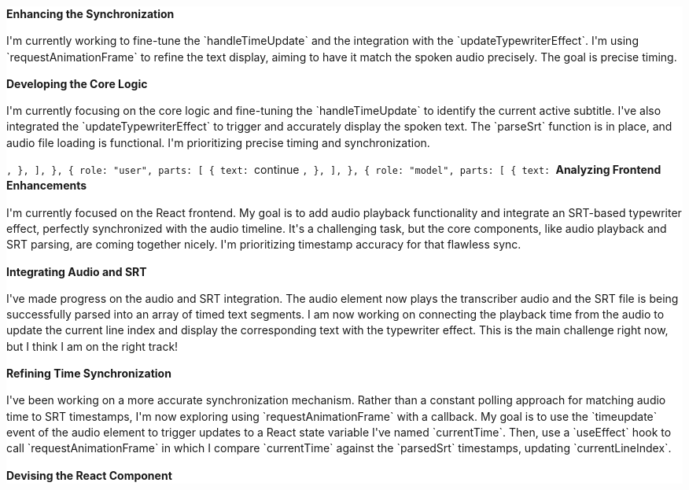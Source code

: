 **Enhancing the Synchronization**

I'm currently working to fine-tune the \`handleTimeUpdate\` and the integration with the \`updateTypewriterEffect\`. I'm using \`requestAnimationFrame\` to refine the text display, aiming to have it match the spoken audio precisely. The goal is precise timing.

**Developing the Core Logic**

I'm currently focusing on the core logic and fine-tuning the \`handleTimeUpdate\` to identify the current active subtitle. I've also integrated the \`updateTypewriterEffect\` to trigger and accurately display the spoken text. The \`parseSrt\` function is in place, and audio file loading is functional. I'm prioritizing precise timing and synchronization.

`,
        },
      ],
    },
    {
      role: "user",
      parts: [
        {
          text: `continue
`,
        },
      ],
    },
    {
      role: "model",
      parts: [
        {
          text: `**Analyzing Frontend Enhancements**

I'm currently focused on the React frontend. My goal is to add audio playback functionality and integrate an SRT-based typewriter effect, perfectly synchronized with the audio timeline. It's a challenging task, but the core components, like audio playback and SRT parsing, are coming together nicely. I'm prioritizing timestamp accuracy for that flawless sync.

**Integrating Audio and SRT**

I've made progress on the audio and SRT integration. The audio element now plays the transcriber audio and the SRT file is being successfully parsed into an array of timed text segments. I am now working on connecting the playback time from the audio to update the current line index and display the corresponding text with the typewriter effect. This is the main challenge right now, but I think I am on the right track!

**Refining Time Synchronization**

I've been working on a more accurate synchronization mechanism. Rather than a constant polling approach for matching audio time to SRT timestamps, I'm now exploring using \`requestAnimationFrame\` with a callback. My goal is to use the \`timeupdate\` event of the audio element to trigger updates to a React state variable I've named \`currentTime\`. Then, use a \`useEffect\` hook to call \`requestAnimationFrame\` in which I compare \`currentTime\` against the \`parsedSrt\` timestamps, updating \`currentLineIndex\`.

**Devising the React Component**
